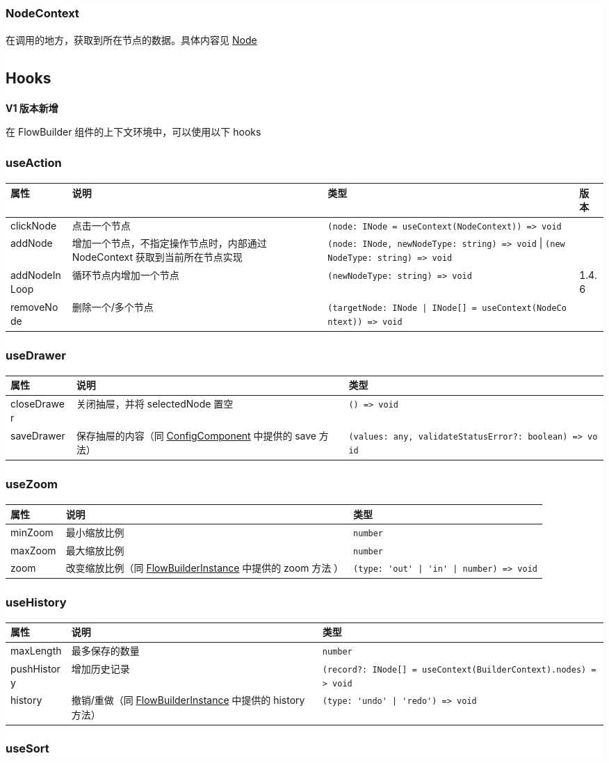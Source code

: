 ### NodeContext

在调用的地方，获取到所在节点的数据。具体内容见 [Node](#node)

## Hooks

**V1 版本新增**

在 FlowBuilder 组件的上下文环境中，可以使用以下 hooks

### useAction

| 属性          | 说明                                                                        | 类型                                                                            | 版本  |
| :------------ | :-------------------------------------------------------------------------- | :------------------------------------------------------------------------------ | :---- |
| clickNode     | 点击一个节点                                                                | `(node: INode = useContext(NodeContext)) => void`                               |
| addNode       | 增加一个节点，不指定操作节点时，内部通过 NodeContext 获取到当前所在节点实现 | `(node: INode, newNodeType: string) => void` \| `(newNodeType: string) => void` |
| addNodeInLoop | 循环节点内增加一个节点                                                      | `(newNodeType: string) => void`                                                 | 1.4.6 |
| removeNode    | 删除一个/多个节点                                                           | `(targetNode: INode \| INode[] = useContext(NodeContext)) => void`              |

### useDrawer

| 属性        | 说明                                                                        | 类型                                                   |
| :---------- | :-------------------------------------------------------------------------- | :----------------------------------------------------- |
| closeDrawer | 关闭抽屉，并将 selectedNode 置空                                            | `() => void`                                           |
| saveDrawer  | 保存抽屉的内容（同 [ConfigComponent](#configcomponent) 中提供的 save 方法） | `(values: any, validateStatusError?: boolean) => void` |

### useZoom

| 属性    | 说明                                                                               | 类型                                      |
| :------ | :--------------------------------------------------------------------------------- | :---------------------------------------- |
| minZoom | 最小缩放比例                                                                       | `number`                                  |
| maxZoom | 最大缩放比例                                                                       | `number`                                  |
| zoom    | 改变缩放比例（同 [FlowBuilderInstance](#flowbuilderinstance) 中提供的 zoom 方法 ） | `(type: 'out' \| 'in' \| number) => void` |

### useHistory

| 属性        | 说明                                                                              | 类型                                                            |
| :---------- | :-------------------------------------------------------------------------------- | :-------------------------------------------------------------- |
| maxLength   | 最多保存的数量                                                                    | `number`                                                        |
| pushHistory | 增加历史记录                                                                      | `(record?: INode[] = useContext(BuilderContext).nodes) => void` |
| history     | 撤销/重做（同 [FlowBuilderInstance](#flowbuilderinstance) 中提供的 history 方法） | `(type: 'undo' \| 'redo') => void`                              |

### useSort

